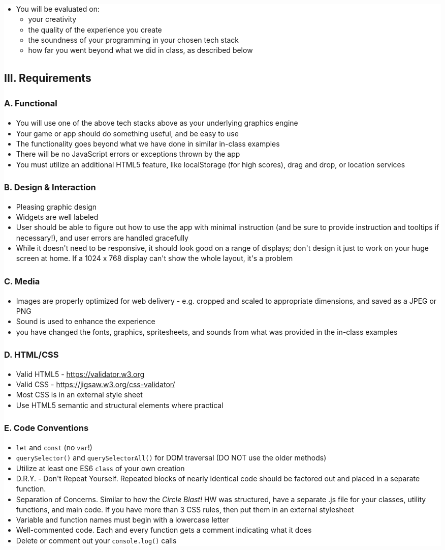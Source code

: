 - You will be evaluated on:
    - your creativity
    - the quality of the experience you create
    - the soundness of your programming in your chosen tech stack
    - how far you went beyond what we did in class, as described below

## III. Requirements

### A. Functional
- You will use one of the above tech stacks above as your underlying graphics engine
- Your game or app should do something useful, and be easy to use
- The functionality goes beyond what we have done in similar in-class examples
- There will be no JavaScript errors or exceptions thrown by the app
- You must utilize an additional HTML5 feature, like localStorage (for high scores), drag and drop, or location services

### B. Design & Interaction
- Pleasing graphic design
- Widgets are well labeled
- User should be able to figure out how to use the app with minimal instruction (and be sure to provide instruction and tooltips if necessary!), and user errors are handled gracefully
- While it doesn't need to be responsive, it should look good on a range of displays; don't design it just to work on your huge screen at home. If a 1024 x 768 display can't show the whole layout, it's a problem

### C. Media
- Images are properly optimized for web delivery - e.g. cropped and scaled to appropriate dimensions, and saved as a JPEG or PNG
- Sound is used to enhance the experience
- you have changed the fonts, graphics, spritesheets, and sounds from what was provided in the in-class examples

### D. HTML/CSS
- Valid HTML5 - https://validator.w3.org
- Valid CSS - https://jigsaw.w3.org/css-validator/
- Most CSS is in an external style sheet
- Use HTML5 semantic and structural elements where practical

### E. Code Conventions
- `let` and `const` (no `var`!)
- `querySelector()` and `querySelectorAll()` for DOM traversal (DO NOT use the older methods)
- Utilize at least one ES6 `class` of your own creation
- D.R.Y. - Don't Repeat Yourself. Repeated blocks of nearly identical code should be factored out and placed in a separate function.
- Separation of Concerns. Similar to how the *Circle Blast!* HW was structured, have a separate .js file for your classes, utility functions, and main code. If you have more than 3 CSS rules, then put them in an external stylesheet
- Variable and function names must begin with a lowercase letter
- Well-commented code. Each and every function gets a comment indicating what it does
- Delete or comment out your `console.log()` calls
